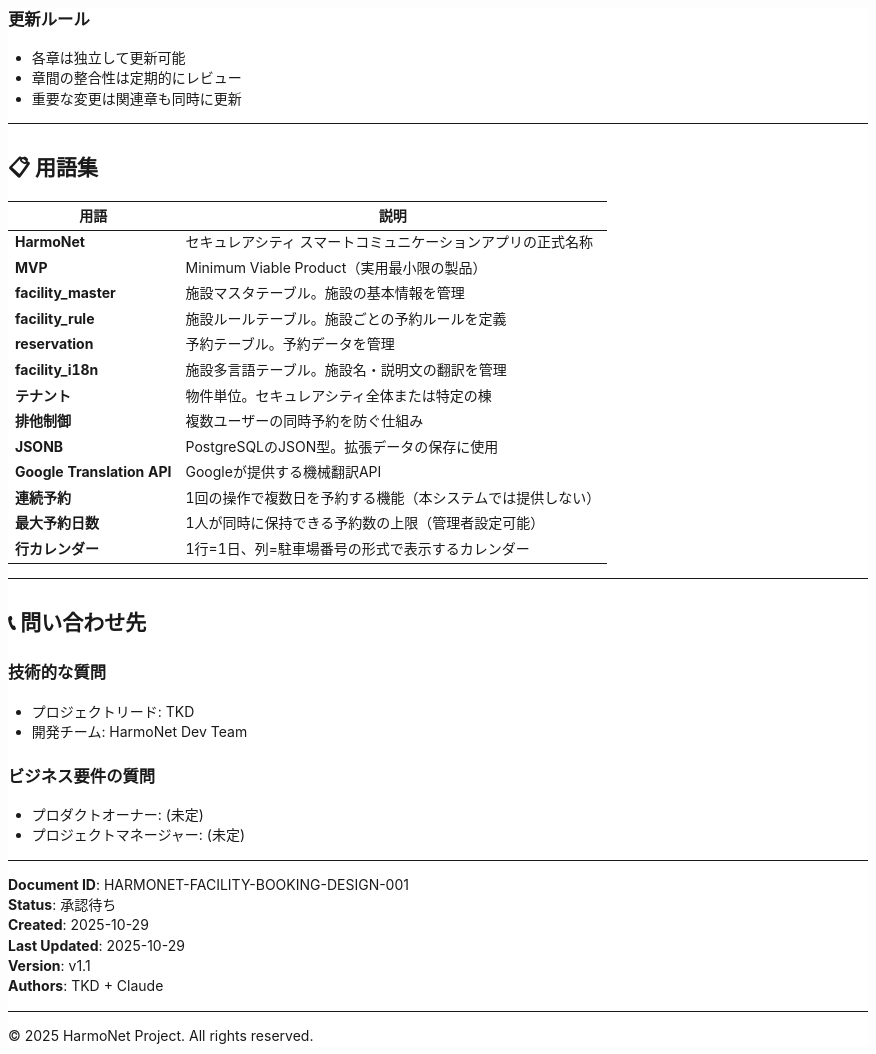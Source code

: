 ### 更新ルール
- 各章は独立して更新可能
- 章間の整合性は定期的にレビュー
- 重要な変更は関連章も同時に更新

---

## 📋 用語集

| 用語 | 説明 |
|-----|------|
| **HarmoNet** | セキュレアシティ スマートコミュニケーションアプリの正式名称 |
| **MVP** | Minimum Viable Product（実用最小限の製品） |
| **facility_master** | 施設マスタテーブル。施設の基本情報を管理 |
| **facility_rule** | 施設ルールテーブル。施設ごとの予約ルールを定義 |
| **reservation** | 予約テーブル。予約データを管理 |
| **facility_i18n** | 施設多言語テーブル。施設名・説明文の翻訳を管理 |
| **テナント** | 物件単位。セキュレアシティ全体または特定の棟 |
| **排他制御** | 複数ユーザーの同時予約を防ぐ仕組み |
| **JSONB** | PostgreSQLのJSON型。拡張データの保存に使用 |
| **Google Translation API** | Googleが提供する機械翻訳API |
| **連続予約** | 1回の操作で複数日を予約する機能（本システムでは提供しない） |
| **最大予約日数** | 1人が同時に保持できる予約数の上限（管理者設定可能） |
| **行カレンダー** | 1行=1日、列=駐車場番号の形式で表示するカレンダー |

---

## 📞 問い合わせ先

### 技術的な質問
- プロジェクトリード: TKD
- 開発チーム: HarmoNet Dev Team

### ビジネス要件の質問
- プロダクトオーナー: (未定)
- プロジェクトマネージャー: (未定)

---

**Document ID**: HARMONET-FACILITY-BOOKING-DESIGN-001  
**Status**: 承認待ち  
**Created**: 2025-10-29  
**Last Updated**: 2025-10-29  
**Version**: v1.1  
**Authors**: TKD + Claude  

---

© 2025 HarmoNet Project. All rights reserved.
